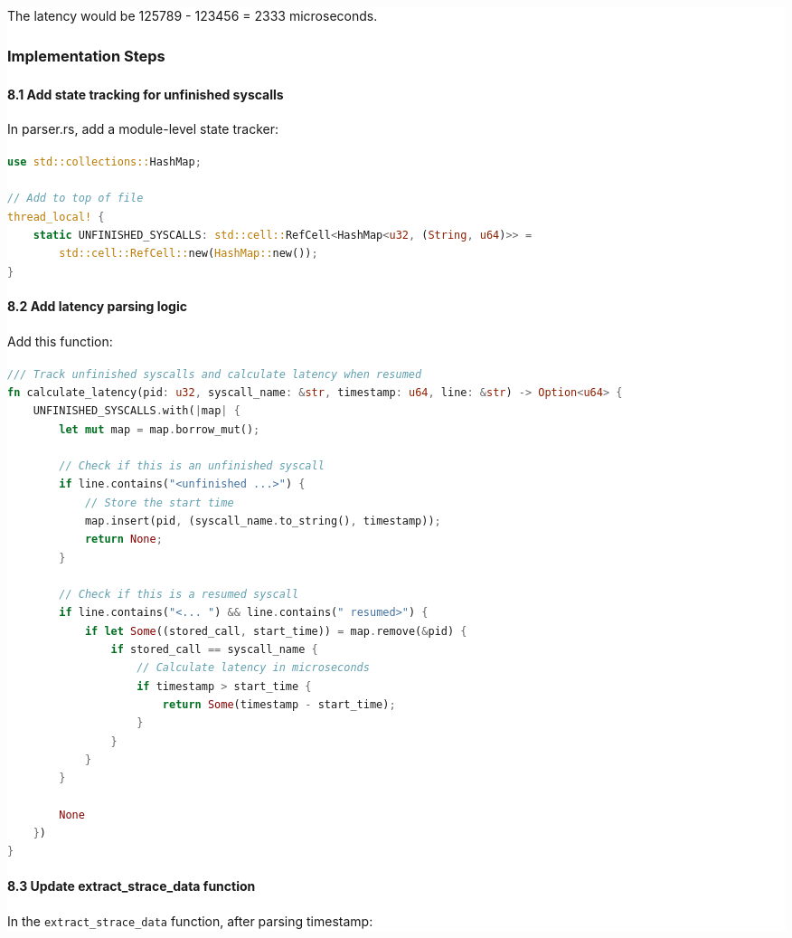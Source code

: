 The latency would be 125789 - 123456 = 2333 microseconds.

### Implementation Steps

#### 8.1 Add state tracking for unfinished syscalls
In parser.rs, add a module-level state tracker:

```rust
use std::collections::HashMap;

// Add to top of file
thread_local! {
    static UNFINISHED_SYSCALLS: std::cell::RefCell<HashMap<u32, (String, u64)>> = 
        std::cell::RefCell::new(HashMap::new());
}
```

#### 8.2 Add latency parsing logic
Add this function:

```rust
/// Track unfinished syscalls and calculate latency when resumed
fn calculate_latency(pid: u32, syscall_name: &str, timestamp: u64, line: &str) -> Option<u64> {
    UNFINISHED_SYSCALLS.with(|map| {
        let mut map = map.borrow_mut();
        
        // Check if this is an unfinished syscall
        if line.contains("<unfinished ...>") {
            // Store the start time
            map.insert(pid, (syscall_name.to_string(), timestamp));
            return None;
        }
        
        // Check if this is a resumed syscall
        if line.contains("<... ") && line.contains(" resumed>") {
            if let Some((stored_call, start_time)) = map.remove(&pid) {
                if stored_call == syscall_name {
                    // Calculate latency in microseconds
                    if timestamp > start_time {
                        return Some(timestamp - start_time);
                    }
                }
            }
        }
        
        None
    })
}
```

#### 8.3 Update extract_strace_data function
In the `extract_strace_data` function, after parsing timestamp:

